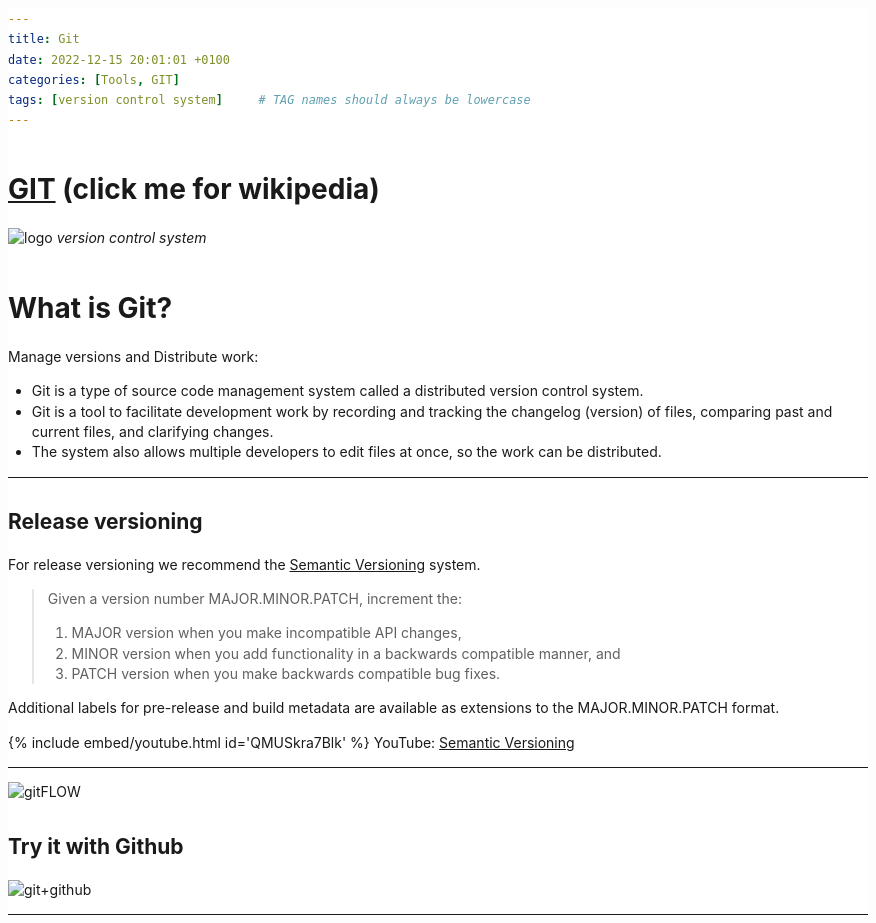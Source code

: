 ```yaml
---
title: Git
date: 2022-12-15 20:01:01 +0100
categories: [Tools, GIT]
tags: [version control system]     # TAG names should always be lowercase
---
```


# [GIT](https://en.wikipedia.org/wiki/Git) (click me for wikipedia)

![logo](https://cdn.slidesharecdn.com/ss_thumbnails/git-0-141028035200-conversion-gate01-thumbnail-4.jpg?cb=1414468608)
_version control system_


# What is Git?

Manage versions and Distribute work:
- Git is a type of source code management system called a distributed version control system.
- Git is a tool to facilitate development work by recording and tracking the changelog (version) of files, comparing past
and current files, and clarifying changes.
- The system also allows multiple developers to edit files at once, so the work can be distributed.

***
## Release versioning

For release versioning we recommend the [Semantic Versioning](https://semver.org/) system.

> Given a version number MAJOR.MINOR.PATCH, increment the:
> 1. MAJOR version when you make incompatible API changes,
> 2. MINOR version when you add functionality in a backwards compatible manner, and
> 3. PATCH version when you make backwards compatible bug fixes.

Additional labels for pre-release and build metadata are available as extensions to the MAJOR.MINOR.PATCH format.

{% include embed/youtube.html id='QMUSkra7Blk' %}
YouTube: [Semantic Versioning](https://www.youtube.com/watch?v=QMUSkra7Blk)

***
![gitFLOW](https://git-scm.com/images/branching-illustration@2x.png)

## Try it with Github

![git+github](https://th.bing.com/th/id/R.32b90f21276185217b6ccab0c5cf4513?rik=BgsUtzdKfGl18Q&riu=http%3a%2f%2fwww.gabsferreira.com%2fcontent%2fimages%2f2021%2f01%2fcover-pic.jpeg&ehk=UW%2bWo3OmNnW%2byup8C%2b06qb66HlQ4OExvrAoyMbMV20c%3d&risl=&pid=ImgRaw&r=0)

***
